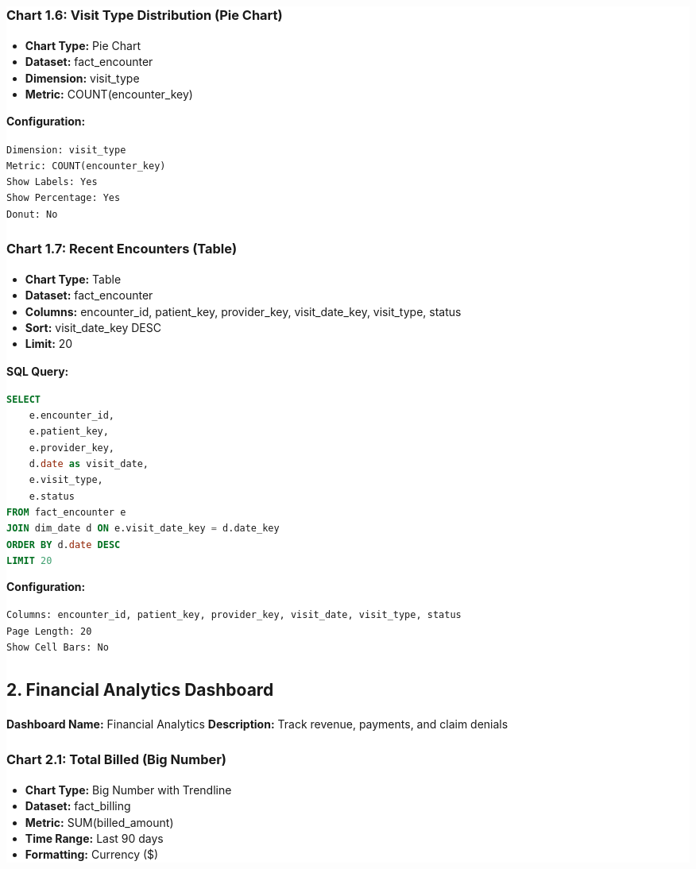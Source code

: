 ### Chart 1.6: Visit Type Distribution (Pie Chart)

- **Chart Type:** Pie Chart
- **Dataset:** fact_encounter
- **Dimension:** visit_type
- **Metric:** COUNT(encounter_key)

**Configuration:**
```
Dimension: visit_type
Metric: COUNT(encounter_key)
Show Labels: Yes
Show Percentage: Yes
Donut: No
```

### Chart 1.7: Recent Encounters (Table)

- **Chart Type:** Table
- **Dataset:** fact_encounter
- **Columns:** encounter_id, patient_key, provider_key, visit_date_key, visit_type, status
- **Sort:** visit_date_key DESC
- **Limit:** 20

**SQL Query:**
```sql
SELECT 
    e.encounter_id,
    e.patient_key,
    e.provider_key,
    d.date as visit_date,
    e.visit_type,
    e.status
FROM fact_encounter e
JOIN dim_date d ON e.visit_date_key = d.date_key
ORDER BY d.date DESC
LIMIT 20
```

**Configuration:**
```
Columns: encounter_id, patient_key, provider_key, visit_date, visit_type, status
Page Length: 20
Show Cell Bars: No
```

## 2. Financial Analytics Dashboard

**Dashboard Name:** Financial Analytics
**Description:** Track revenue, payments, and claim denials

### Chart 2.1: Total Billed (Big Number)

- **Chart Type:** Big Number with Trendline
- **Dataset:** fact_billing
- **Metric:** SUM(billed_amount)
- **Time Range:** Last 90 days
- **Formatting:** Currency ($)
